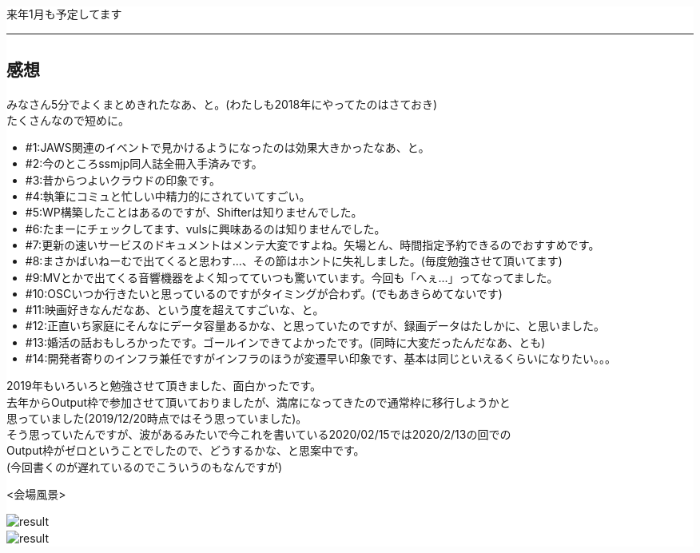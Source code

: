 来年1月も予定してます  
  
----  
## 感想  
みなさん5分でよくまとめきれたなあ、と。(わたしも2018年にやってたのはさておき)  
たくさんなので短めに。    

* #1:JAWS関連のイベントで見かけるようになったのは効果大きかったなあ、と。  
* #2:今のところssmjp同人誌全冊入手済みです。  
* #3:昔からつよいクラウドの印象です。  
* #4:執筆にコミュと忙しい中精力的にされていてすごい。  
* #5:WP構築したことはあるのですが、Shifterは知りませんでした。  
* #6:たまーにチェックしてます、vulsに興味あるのは知りませんでした。  
* #7:更新の速いサービスのドキュメントはメンテ大変ですよね。矢場とん、時間指定予約できるのでおすすめです。 
* #8:まさかばいねーむで出てくると思わす...、その節はホントに失礼しました。(毎度勉強させて頂いてます)  
* #9:MVとかで出てくる音響機器をよく知ってていつも驚いています。今回も「へぇ...」ってなってました。  
* #10:OSCいつか行きたいと思っているのですがタイミングが合わず。(でもあきらめてないです)  
* #11:映画好きなんだなあ、という度を超えてすごいな、と。  
* #12:正直いち家庭にそんなにデータ容量あるかな、と思っていたのですが、録画データはたしかに、と思いました。  
* #13:婚活の話おもしろかったです。ゴールインできてよかったです。(同時に大変だったんだなあ、とも)  
* #14:開発者寄りのインフラ兼任ですがインフラのほうが変遷早い印象です、基本は同じといえるくらいになりたい。。。  
  
2019年もいろいろと勉強させて頂きました、面白かったです。  
去年からOutput枠で参加させて頂いておりましたが、満席になってきたので通常枠に移行しようかと  
思っていました(2019/12/20時点ではそう思っていました)。  
そう思っていたんですが、波があるみたいで今これを書いている2020/02/15では2020/2/13の回での  
Output枠がゼロということでしたので、どうするかな、と思案中です。  
(今回書くのが遅れているのでこういうのもなんですが)  
  
<会場風景>  

![result](https://github.com/chrono-net/media/blob/20180830/20191220-1.png)  
![result](https://github.com/chrono-net/media/blob/20180830/20191220-2.png) 
